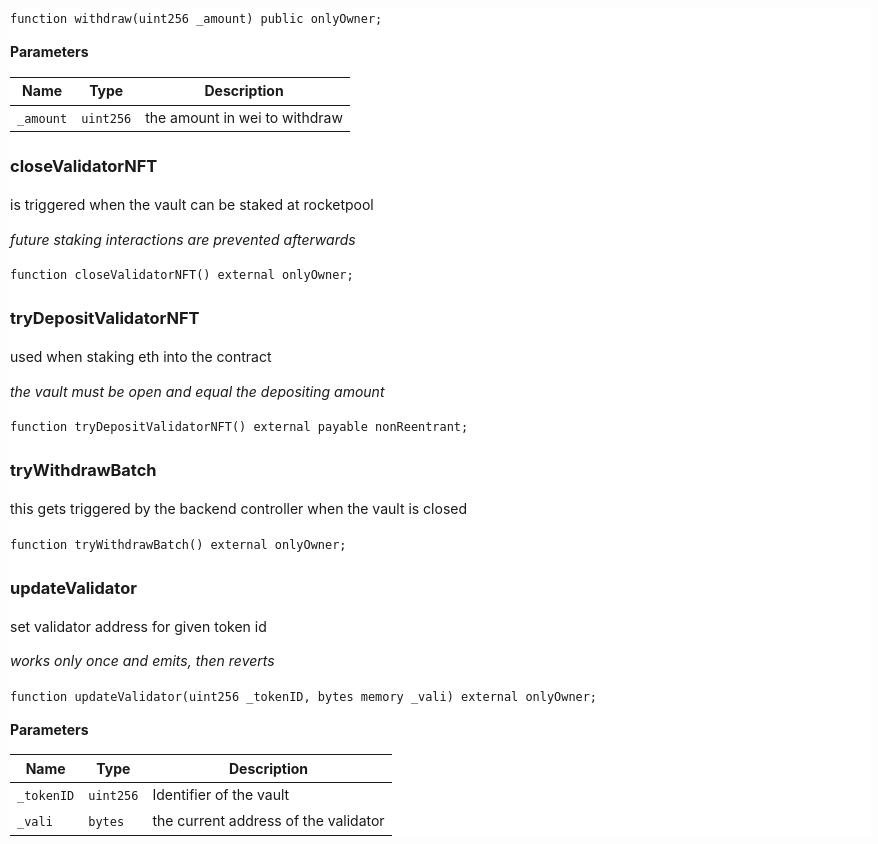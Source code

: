 ```solidity
function withdraw(uint256 _amount) public onlyOwner;
```
**Parameters**

|Name|Type|Description|
|----|----|-----------|
|`_amount`|`uint256`|the amount in wei to withdraw|


### closeValidatorNFT

is triggered when the vault can be staked at rocketpool

*future staking interactions are prevented afterwards*


```solidity
function closeValidatorNFT() external onlyOwner;
```

### tryDepositValidatorNFT

used when staking eth into the contract

*the vault must be open and equal the depositing amount*


```solidity
function tryDepositValidatorNFT() external payable nonReentrant;
```

### tryWithdrawBatch

this gets triggered by the backend controller when the vault
is closed


```solidity
function tryWithdrawBatch() external onlyOwner;
```

### updateValidator

set validator address for given token id

*works only once and emits, then reverts*


```solidity
function updateValidator(uint256 _tokenID, bytes memory _vali) external onlyOwner;
```
**Parameters**

|Name|Type|Description|
|----|----|-----------|
|`_tokenID`|`uint256`|Identifier of the vault|
|`_vali`|`bytes`|the current address of the validator|
